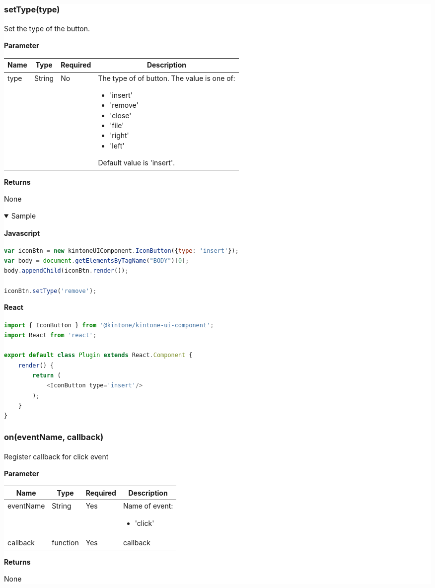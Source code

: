 ### setType(type)
Set the type of the button.

**Parameter**

| Name| Type| Required| Description |
| --- | --- | --- | --- |
|type|String|No|The type of of button. The value is one of: <ul><li> 'insert'</li><li> 'remove'</li><li>'close'</li><li> 'file'</li><li> 'right'</li><li> 'left'</li></ul> Default value is 'insert'.|

**Returns**

None

<details class="tab-container" open>
<Summary>Sample</Summary>

**Javascript**
```javascript
var iconBtn = new kintoneUIComponent.IconButton({type: 'insert'});
var body = document.getElementsByTagName("BODY")[0];
body.appendChild(iconBtn.render());

iconBtn.setType('remove');
```

**React**
```javascript
import { IconButton } from '@kintone/kintone-ui-component';
import React from 'react';
 
export default class Plugin extends React.Component {
    render() {
        return (
            <IconButton type='insert'/>
        );
    }
}

```
</details>

### on(eventName, callback)
Register callback for click event

**Parameter**

| Name| Type| Required| Description |
| --- | --- | --- | --- |
|eventName|	String|	Yes|Name of event: <ul><li>'click'</li></ul>|
|callback|function |Yes|callback|

**Returns**

None
